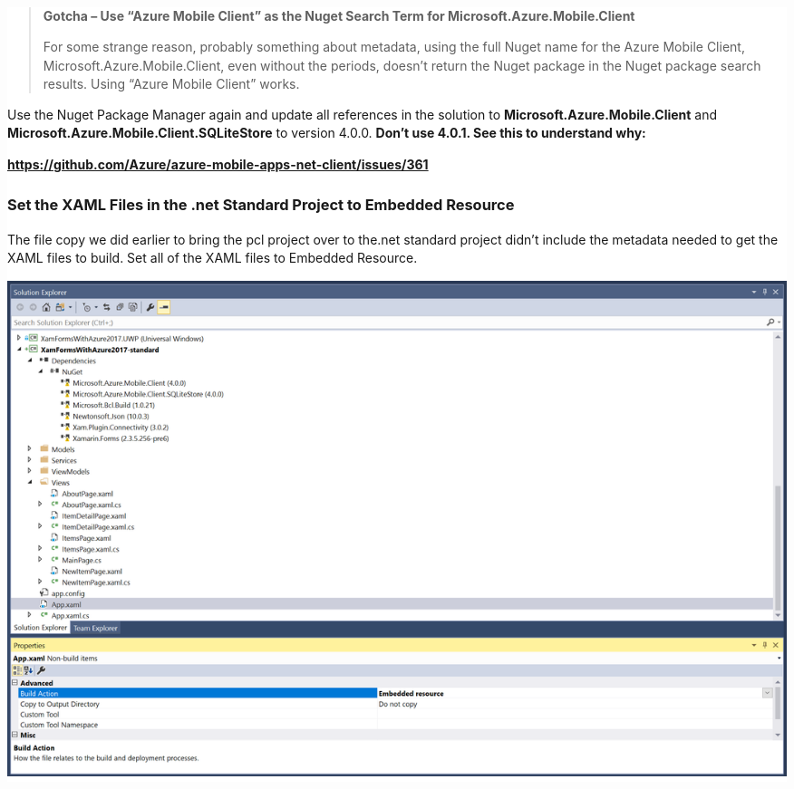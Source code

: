 <blockquote>

**Gotcha – Use “Azure Mobile Client” as the Nuget Search Term for
Microsoft.Azure.Mobile.Client**

For some strange reason, probably something about metadata, using the full Nuget
name for the Azure Mobile Client, Microsoft.Azure.Mobile.Client, even without
the periods, doesn’t return the Nuget package in the Nuget package search
results. Using “Azure Mobile Client” works.

</blockquote>

Use the Nuget Package Manager again and update all references in the solution to
**Microsoft.Azure.Mobile.Client** and
**Microsoft.Azure.Mobile.Client.SQLiteStore** to version 4.0.0. **Don’t use
4.0.1. See this to understand why:**

**https://github.com/Azure/azure-mobile-apps-net-client/issues/361**

### Set the XAML Files in the .net Standard Project to Embedded Resource

The file copy we did earlier to bring the pcl project over to the.net standard
project didn’t include the metadata needed to get the XAML files to build. Set
all of the XAML files to Embedded Resource.

![C:\\Users\\david\\AppData\\Local\\Microsoft\\Windows\\INetCache\\Content.Word\\SetXamlToEmbeddedResource.png](media/71372e5cec676940d22a9dc6c3b71c50.png)

